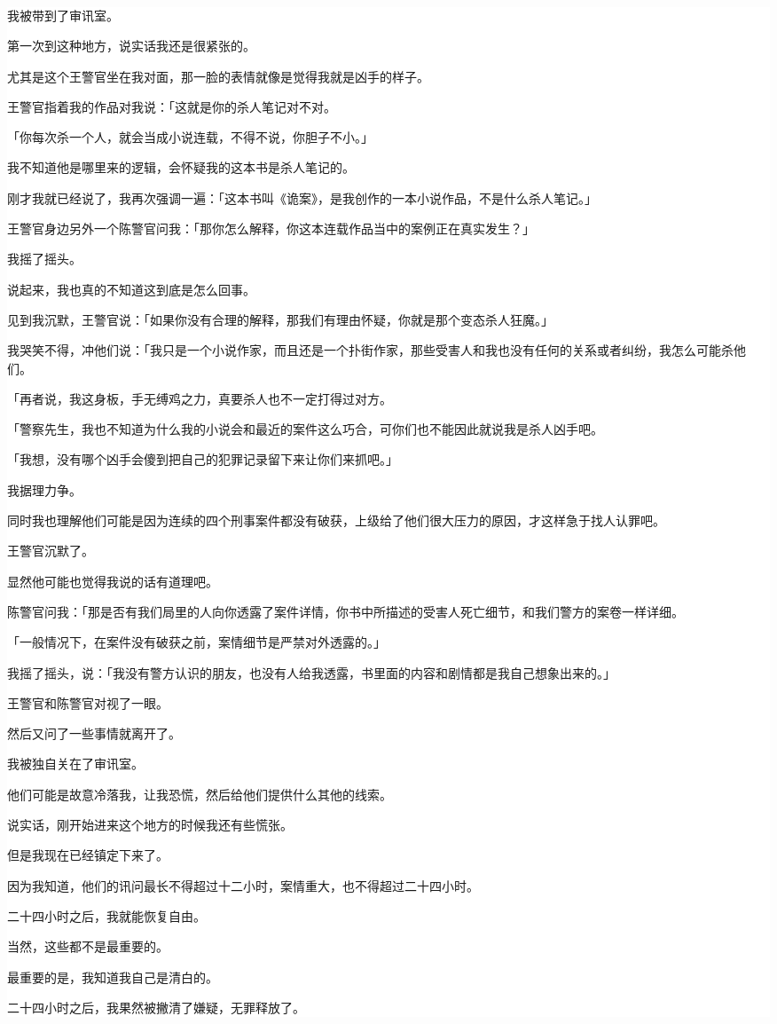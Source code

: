我被带到了审讯室。

第一次到这种地方，说实话我还是很紧张的。

尤其是这个王警官坐在我对面，那一脸的表情就像是觉得我就是凶手的样子。

王警官指着我的作品对我说：「这就是你的杀人笔记对不对。

「你每次杀一个人，就会当成小说连载，不得不说，你胆子不小。」

我不知道他是哪里来的逻辑，会怀疑我的这本书是杀人笔记的。

刚才我就已经说了，我再次强调一遍：「这本书叫《诡案》，是我创作的一本小说作品，不是什么杀人笔记。」

王警官身边另外一个陈警官问我：「那你怎么解释，你这本连载作品当中的案例正在真实发生？」

我摇了摇头。

说起来，我也真的不知道这到底是怎么回事。

见到我沉默，王警官说：「如果你没有合理的解释，那我们有理由怀疑，你就是那个变态杀人狂魔。」

我哭笑不得，冲他们说：「我只是一个小说作家，而且还是一个扑街作家，那些受害人和我也没有任何的关系或者纠纷，我怎么可能杀他们。

「再者说，我这身板，手无缚鸡之力，真要杀人也不一定打得过对方。

「警察先生，我也不知道为什么我的小说会和最近的案件这么巧合，可你们也不能因此就说我是杀人凶手吧。

「我想，没有哪个凶手会傻到把自己的犯罪记录留下来让你们来抓吧。」

我据理力争。

同时我也理解他们可能是因为连续的四个刑事案件都没有破获，上级给了他们很大压力的原因，才这样急于找人认罪吧。

王警官沉默了。

显然他可能也觉得我说的话有道理吧。

陈警官问我：「那是否有我们局里的人向你透露了案件详情，你书中所描述的受害人死亡细节，和我们警方的案卷一样详细。

「一般情况下，在案件没有破获之前，案情细节是严禁对外透露的。」

我摇了摇头，说：「我没有警方认识的朋友，也没有人给我透露，书里面的内容和剧情都是我自己想象出来的。」

王警官和陈警官对视了一眼。

然后又问了一些事情就离开了。

我被独自关在了审讯室。

他们可能是故意冷落我，让我恐慌，然后给他们提供什么其他的线索。

说实话，刚开始进来这个地方的时候我还有些慌张。

但是我现在已经镇定下来了。

因为我知道，他们的讯问最长不得超过十二小时，案情重大，也不得超过二十四小时。

二十四小时之后，我就能恢复自由。

当然，这些都不是最重要的。

最重要的是，我知道我自己是清白的。

二十四小时之后，我果然被撇清了嫌疑，无罪释放了。
